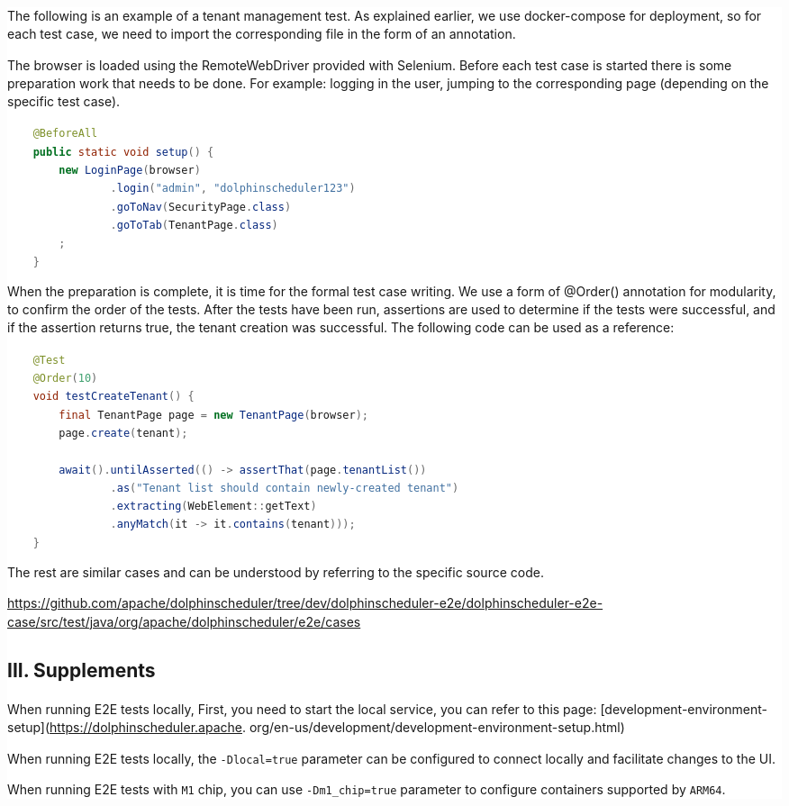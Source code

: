 The following is an example of a tenant management test. As explained earlier, we use docker-compose for deployment, so for each test case, we need to import the corresponding file in the form of an annotation.

The browser is loaded using the RemoteWebDriver provided with Selenium. Before each test case is started there is some preparation work that needs to be done. For example: logging in the user, jumping to the corresponding page (depending on the specific test case).

```java
    @BeforeAll
    public static void setup() {
        new LoginPage(browser)
                .login("admin", "dolphinscheduler123") 
                .goToNav(SecurityPage.class) 
                .goToTab(TenantPage.class)
        ;
    }
```

When the preparation is complete, it is time for the formal test case writing. We use a form of @Order() annotation for modularity, to confirm the order of the tests. After the tests have been run, assertions are used to determine if the tests were successful, and if the assertion returns true, the tenant creation was successful. The following code can be used as a reference:

```java
    @Test
    @Order(10)
    void testCreateTenant() {
        final TenantPage page = new TenantPage(browser);
        page.create(tenant);

        await().untilAsserted(() -> assertThat(page.tenantList())
                .as("Tenant list should contain newly-created tenant")
                .extracting(WebElement::getText)
                .anyMatch(it -> it.contains(tenant)));
    }
```

The rest are similar cases and can be understood by referring to the specific source code.

https://github.com/apache/dolphinscheduler/tree/dev/dolphinscheduler-e2e/dolphinscheduler-e2e-case/src/test/java/org/apache/dolphinscheduler/e2e/cases

##  III. Supplements

When running E2E tests locally, First, you need to start the local service, you can refer to this page: 
[development-environment-setup](https://dolphinscheduler.apache.
org/en-us/development/development-environment-setup.html)

When running E2E tests locally, the `-Dlocal=true` parameter can be configured to connect locally and facilitate changes to the UI.

When running E2E tests with `M1` chip, you can use `-Dm1_chip=true` parameter to configure containers supported by 
`ARM64`.

